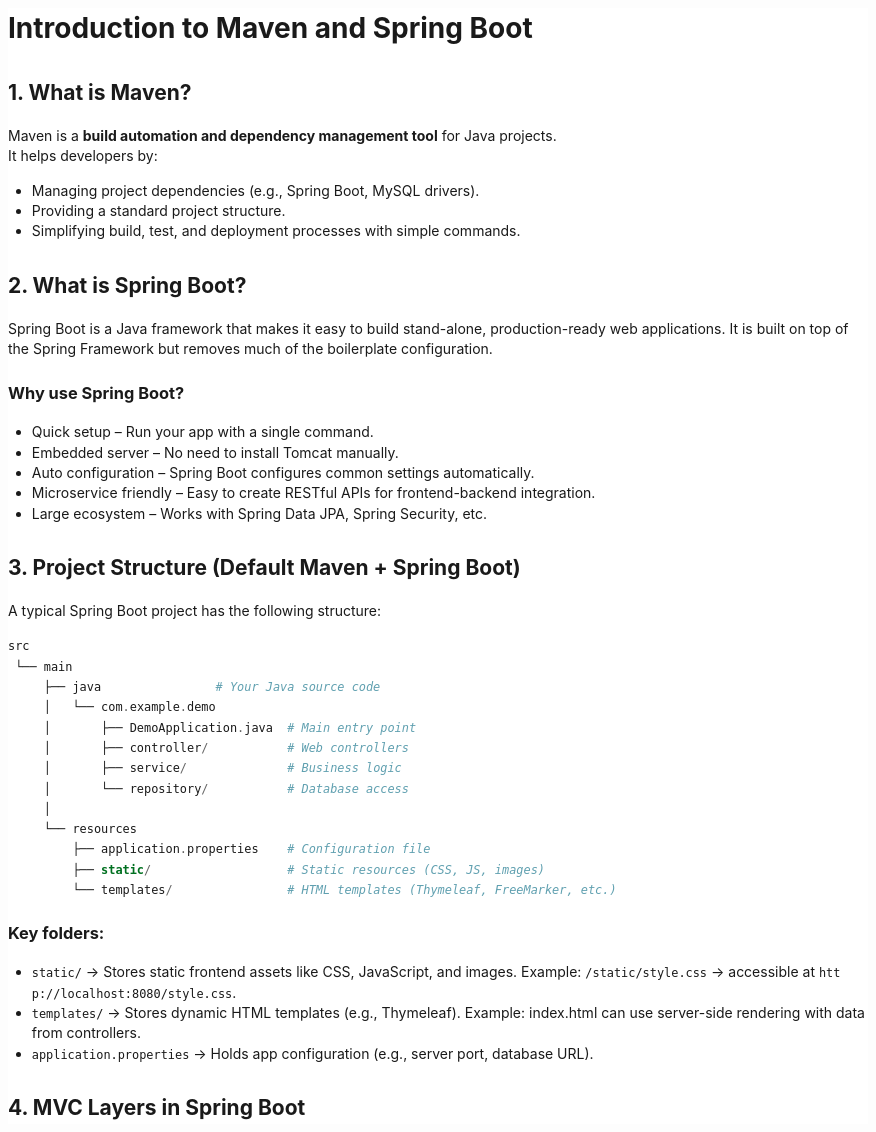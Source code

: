 # Introduction to Maven and Spring Boot

## 1. What is Maven?
Maven is a **build automation and dependency management tool** for Java projects.  
It helps developers by:
- Managing project dependencies (e.g., Spring Boot, MySQL drivers).
- Providing a standard project structure.
- Simplifying build, test, and deployment processes with simple commands.

## 2. What is Spring Boot?
Spring Boot is a Java framework that makes it easy to build stand-alone, production-ready web applications.
It is built on top of the Spring Framework but removes much of the boilerplate configuration.

### Why use Spring Boot?
- Quick setup – Run your app with a single command.
- Embedded server – No need to install Tomcat manually.
- Auto configuration – Spring Boot configures common settings automatically.
- Microservice friendly – Easy to create RESTful APIs for frontend-backend integration.
- Large ecosystem – Works with Spring Data JPA, Spring Security, etc.

## 3. Project Structure (Default Maven + Spring Boot)

A typical Spring Boot project has the following structure:
```php
src
 └── main
     ├── java                # Your Java source code
     │   └── com.example.demo
     │       ├── DemoApplication.java  # Main entry point
     │       ├── controller/           # Web controllers
     │       ├── service/              # Business logic
     │       └── repository/           # Database access
     │
     └── resources
         ├── application.properties    # Configuration file
         ├── static/                   # Static resources (CSS, JS, images)
         └── templates/                # HTML templates (Thymeleaf, FreeMarker, etc.)
```
### Key folders:

- `static/` → Stores static frontend assets like CSS, JavaScript, and images.
    Example: `/static/style.css` → accessible at `http://localhost:8080/style.css`.
- `templates/` → Stores dynamic HTML templates (e.g., Thymeleaf).
    Example: index.html can use server-side rendering with data from controllers.
- `application.properties` → Holds app configuration (e.g., server port, database URL).

## 4. MVC Layers in Spring Boot
